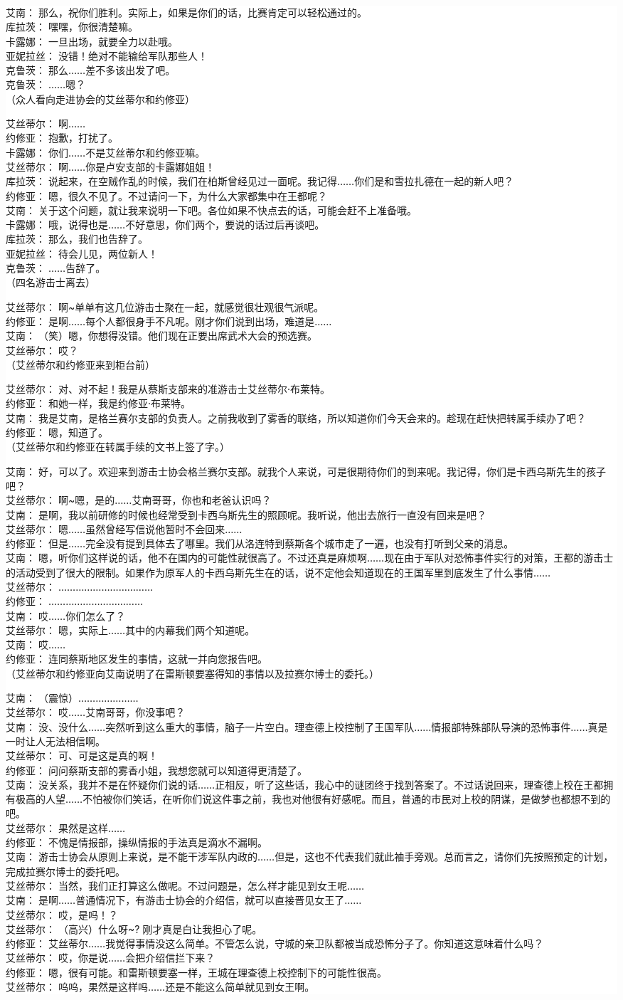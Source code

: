 艾南：          那么，祝你们胜利。实际上，如果是你们的话，比赛肯定可以轻松通过的。  
库拉茨：        嘿嘿，你很清楚嘛。  
卡露娜：        一旦出场，就要全力以赴哦。  
亚妮拉丝：      没错！绝对不能输给军队那些人！  
克鲁茨：        那么……差不多该出发了吧。  
克鲁茨：        ……嗯？  
（众人看向走进协会的艾丝蒂尔和约修亚）

艾丝蒂尔：      啊……  
约修亚：        抱歉，打扰了。  
卡露娜：        你们……不是艾丝蒂尔和约修亚嘛。  
艾丝蒂尔：      啊……你是卢安支部的卡露娜姐姐！  
库拉茨：        说起来，在空贼作乱的时候，我们在柏斯曾经见过一面呢。我记得……你们是和雪拉扎德在一起的新人吧？  
约修亚：        嗯，很久不见了。不过请问一下，为什么大家都集中在王都呢？  
艾南：          关于这个问题，就让我来说明一下吧。各位如果不快点去的话，可能会赶不上准备哦。  
卡露娜：        哦，说得也是……不好意思，你们两个，要说的话过后再谈吧。  
库拉茨：        那么，我们也告辞了。  
亚妮拉丝：      待会儿见，两位新人！  
克鲁茨：        ……告辞了。  
（四名游击士离去）

艾丝蒂尔：      啊~单单有这几位游击士聚在一起，就感觉很壮观很气派呢。  
约修亚：        是啊……每个人都很身手不凡呢。刚才你们说到出场，难道是……  
艾南：          （笑）嗯，你想得没错。他们现在正要出席武术大会的预选赛。  
艾丝蒂尔：      哎？  
（艾丝蒂尔和约修亚来到柜台前）

艾丝蒂尔：      对、对不起！我是从蔡斯支部来的准游击士艾丝蒂尔·布莱特。  
约修亚：        和她一样，我是约修亚·布莱特。  
艾南：          我是艾南，是格兰赛尔支部的负责人。之前我收到了雾香的联络，所以知道你们今天会来的。趁现在赶快把转属手续办了吧？  
约修亚：        嗯，知道了。  
（艾丝蒂尔和约修亚在转属手续的文书上签了字。）

艾南：          好，可以了。欢迎来到游击士协会格兰赛尔支部。就我个人来说，可是很期待你们的到来呢。我记得，你们是卡西乌斯先生的孩子吧？  
艾丝蒂尔：      啊~嗯，是的……艾南哥哥，你也和老爸认识吗？  
艾南：          是啊，我以前研修的时候也经常受到卡西乌斯先生的照顾呢。我听说，他出去旅行一直没有回来是吧？  
艾丝蒂尔：      嗯……虽然曾经写信说他暂时不会回来……  
约修亚：        但是……完全没有提到具体去了哪里。我们从洛连特到蔡斯各个城市走了一遍，也没有打听到父亲的消息。  
艾南：          嗯，听你们这样说的话，他不在国内的可能性就很高了。不过还真是麻烦啊……现在由于军队对恐怖事件实行的对策，王都的游击士的活动受到了很大的限制。如果作为原军人的卡西乌斯先生在的话，说不定他会知道现在的王国军里到底发生了什么事情……  
艾丝蒂尔：      ……………………………  
约修亚：        ……………………………  
艾南：          哎……你们怎么了？  
艾丝蒂尔：      嗯，实际上……其中的内幕我们两个知道呢。  
艾南：          哎……  
约修亚：        连同蔡斯地区发生的事情，这就一并向您报告吧。  
（艾丝蒂尔和约修亚向艾南说明了在雷斯顿要塞得知的事情以及拉赛尔博士的委托。）

艾南：          （震惊）…………………  
艾丝蒂尔：      哎……艾南哥哥，你没事吧？  
艾南：          没、没什么……突然听到这么重大的事情，脑子一片空白。理查德上校控制了王国军队……情报部特殊部队导演的恐怖事件……真是一时让人无法相信啊。  
艾丝蒂尔：      可、可是这是真的啊！  
约修亚：        问问蔡斯支部的雾香小姐，我想您就可以知道得更清楚了。  
艾南：          没关系，我并不是在怀疑你们说的话……正相反，听了这些话，我心中的谜团终于找到答案了。不过话说回来，理查德上校在王都拥有极高的人望……不怕被你们笑话，在听你们说这件事之前，我也对他很有好感呢。而且，普通的市民对上校的阴谋，是做梦也都想不到的吧。  
艾丝蒂尔：      果然是这样……  
约修亚：        不愧是情报部，操纵情报的手法真是滴水不漏啊。  
艾南：          游击士协会从原则上来说，是不能干涉军队内政的……但是，这也不代表我们就此袖手旁观。总而言之，请你们先按照预定的计划，完成拉赛尔博士的委托吧。  
艾丝蒂尔：      当然，我们正打算这么做呢。不过问题是，怎么样才能见到女王呢……  
艾南：          是啊……普通情况下，有游击士协会的介绍信，就可以直接晋见女王了……  
艾丝蒂尔：      哎，是吗！？  
艾丝蒂尔：      （高兴）什么呀~? 刚才真是白让我担心了呢。  
约修亚：        艾丝蒂尔……我觉得事情没这么简单。不管怎么说，守城的亲卫队都被当成恐怖分子了。你知道这意味着什么吗？  
艾丝蒂尔：      哎，你是说……会把介绍信拦下来？  
约修亚：        嗯，很有可能。和雷斯顿要塞一样，王城在理查德上校控制下的可能性很高。  
艾丝蒂尔：      呜呜，果然是这样吗……还是不能这么简单就见到女王啊。  